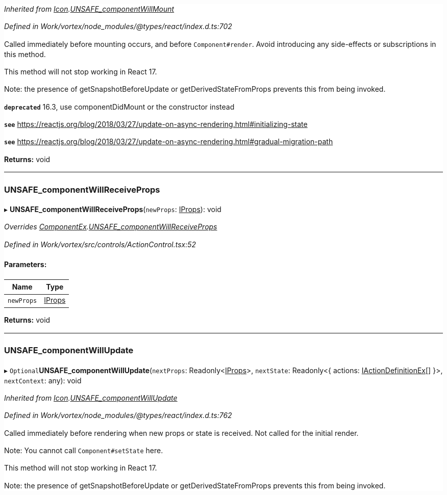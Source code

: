 *Inherited from [Icon](icon.md).[UNSAFE_componentWillMount](icon.md#unsafe_componentwillmount)*

*Defined in Work/vortex/node_modules/@types/react/index.d.ts:702*

Called immediately before mounting occurs, and before `Component#render`.
Avoid introducing any side-effects or subscriptions in this method.

This method will not stop working in React 17.

Note: the presence of getSnapshotBeforeUpdate or getDerivedStateFromProps
prevents this from being invoked.

**`deprecated`** 16.3, use componentDidMount or the constructor instead

**`see`** https://reactjs.org/blog/2018/03/27/update-on-async-rendering.html#initializing-state

**`see`** https://reactjs.org/blog/2018/03/27/update-on-async-rendering.html#gradual-migration-path

**Returns:** void

___

### UNSAFE\_componentWillReceiveProps

▸ **UNSAFE_componentWillReceiveProps**(`newProps`: [IProps](../globals.md#iprops)): void

*Overrides [ComponentEx](componentex.md).[UNSAFE_componentWillReceiveProps](componentex.md#unsafe_componentwillreceiveprops)*

*Defined in Work/vortex/src/controls/ActionControl.tsx:52*

#### Parameters:

Name | Type |
------ | ------ |
`newProps` | [IProps](../globals.md#iprops) |

**Returns:** void

___

### UNSAFE\_componentWillUpdate

▸ `Optional`**UNSAFE_componentWillUpdate**(`nextProps`: Readonly\<[IProps](../globals.md#iprops)>, `nextState`: Readonly\<{ actions: [IActionDefinitionEx](../interfaces/iactiondefinitionex.md)[]  }>, `nextContext`: any): void

*Inherited from [Icon](icon.md).[UNSAFE_componentWillUpdate](icon.md#unsafe_componentwillupdate)*

*Defined in Work/vortex/node_modules/@types/react/index.d.ts:762*

Called immediately before rendering when new props or state is received. Not called for the initial render.

Note: You cannot call `Component#setState` here.

This method will not stop working in React 17.

Note: the presence of getSnapshotBeforeUpdate or getDerivedStateFromProps
prevents this from being invoked.
